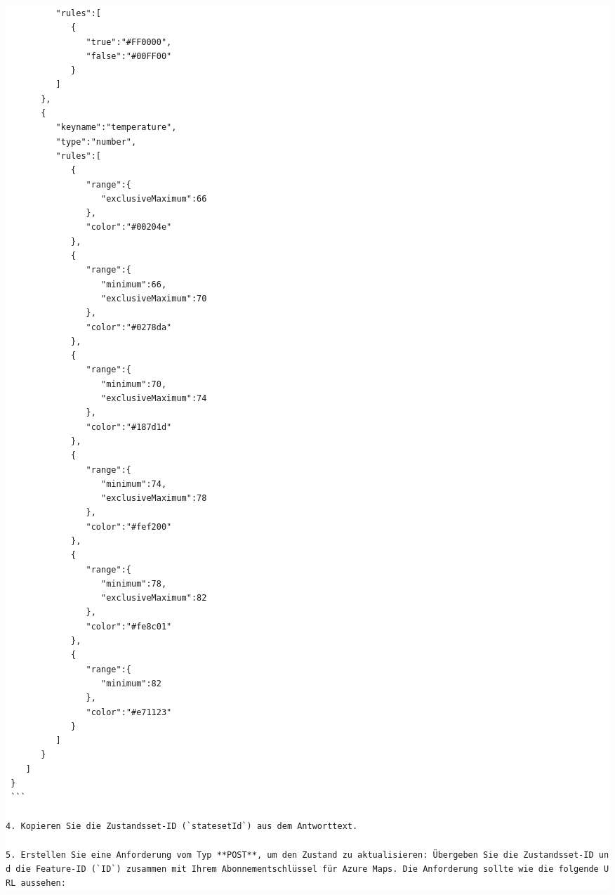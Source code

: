    ```http
             "rules":[
                {
                   "true":"#FF0000",
                   "false":"#00FF00"
                }
             ]
          },
          {
             "keyname":"temperature",
             "type":"number",
             "rules":[
                {
                   "range":{
                      "exclusiveMaximum":66
                   },
                   "color":"#00204e"
                },
                {
                   "range":{
                      "minimum":66,
                      "exclusiveMaximum":70
                   },
                   "color":"#0278da"
                },
                {
                   "range":{
                      "minimum":70,
                      "exclusiveMaximum":74
                   },
                   "color":"#187d1d"
                },
                {
                   "range":{
                      "minimum":74,
                      "exclusiveMaximum":78
                   },
                   "color":"#fef200"
                },
                {
                   "range":{
                      "minimum":78,
                      "exclusiveMaximum":82
                   },
                   "color":"#fe8c01"
                },
                {
                   "range":{
                      "minimum":82
                   },
                   "color":"#e71123"
                }
             ]
          }
       ]
    }
    ```

4. Kopieren Sie die Zustandsset-ID (`statesetId`) aus dem Antworttext.

5. Erstellen Sie eine Anforderung vom Typ **POST**, um den Zustand zu aktualisieren: Übergeben Sie die Zustandsset-ID und die Feature-ID (`ID`) zusammen mit Ihrem Abonnementschlüssel für Azure Maps. Die Anforderung sollte wie die folgende URL aussehen:

   ```